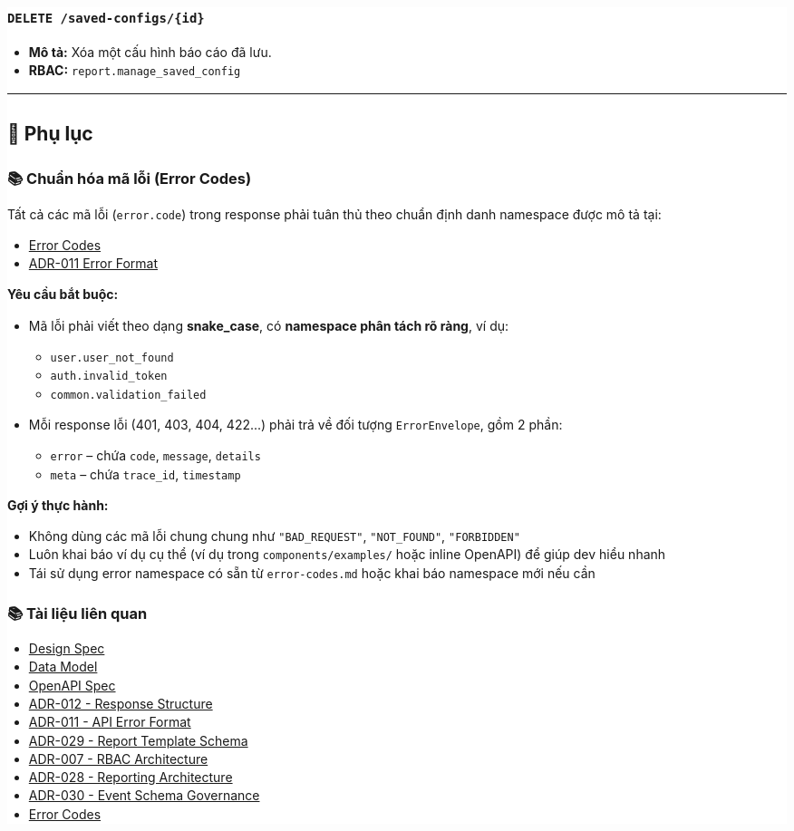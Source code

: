 ### `DELETE /saved-configs/{id}`

* **Mô tả:** Xóa một cấu hình báo cáo đã lưu.
* **RBAC:** `report.manage_saved_config`

---
## 📎 Phụ lục

### 📚 Chuẩn hóa mã lỗi (Error Codes)

Tất cả các mã lỗi (`error.code`) trong response phải tuân thủ theo chuẩn định danh namespace được mô tả tại:

* [Error Codes](../../standards/error-codes.md)
* [ADR-011 Error Format](../../ADR/adr-011-api-error-format.md)

**Yêu cầu bắt buộc:**

* Mã lỗi phải viết theo dạng **snake\_case**, có **namespace phân tách rõ ràng**, ví dụ:

  * `user.user_not_found`
  * `auth.invalid_token`
  * `common.validation_failed`
* Mỗi response lỗi (401, 403, 404, 422...) phải trả về đối tượng `ErrorEnvelope`, gồm 2 phần:

  * `error` – chứa `code`, `message`, `details`
  * `meta` – chứa `trace_id`, `timestamp`

**Gợi ý thực hành:**

* Không dùng các mã lỗi chung chung như `"BAD_REQUEST"`, `"NOT_FOUND"`, `"FORBIDDEN"`
* Luôn khai báo ví dụ cụ thể (ví dụ trong `components/examples/` hoặc inline OpenAPI) để giúp dev hiểu nhanh
* Tái sử dụng error namespace có sẵn từ `error-codes.md` hoặc khai báo namespace mới nếu cần

### 📚 Tài liệu liên quan

- [Design Spec](./design.md)
- [Data Model](./data-model.md)
- [OpenAPI Spec](./openapi.yaml)
- [ADR-012 - Response Structure](../../ADR/adr-012-response-structure.md)
- [ADR-011 - API Error Format](../../ADR/adr-011-api-error-format.md)
- [ADR-029 - Report Template Schema](../../ADR/adr-029-report-template-schema.md)
- [ADR-007 - RBAC Architecture](../../ADR/adr-007-rbac.md)
- [ADR-028 - Reporting Architecture](../../ADR/adr-028-reporting-architecture.md)
- [ADR-030 - Event Schema Governance](../../ADR/adr-030-event-schema-governance.md)
- [Error Codes](../../standards/error-codes.md)
